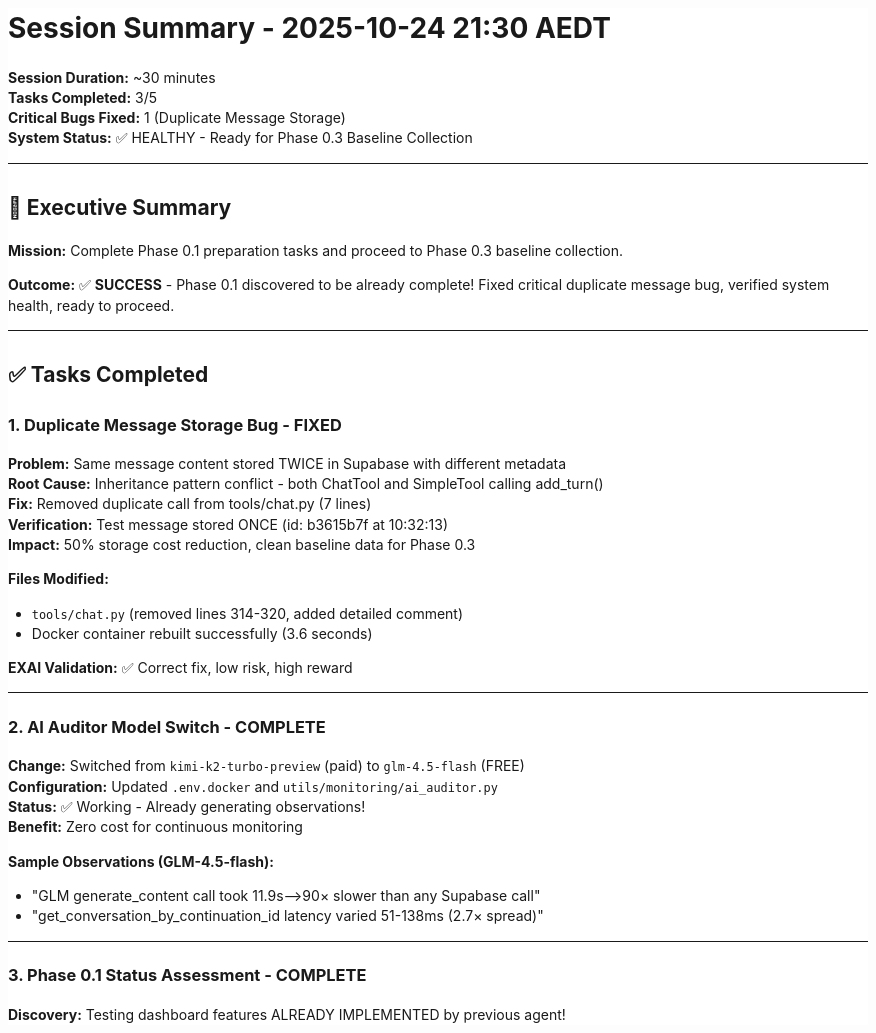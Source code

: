 # Session Summary - 2025-10-24 21:30 AEDT

**Session Duration:** ~30 minutes  
**Tasks Completed:** 3/5  
**Critical Bugs Fixed:** 1 (Duplicate Message Storage)  
**System Status:** ✅ HEALTHY - Ready for Phase 0.3 Baseline Collection

---

## 🎯 Executive Summary

**Mission:** Complete Phase 0.1 preparation tasks and proceed to Phase 0.3 baseline collection.

**Outcome:** ✅ **SUCCESS** - Phase 0.1 discovered to be already complete! Fixed critical duplicate message bug, verified system health, ready to proceed.

---

## ✅ Tasks Completed

### 1. **Duplicate Message Storage Bug - FIXED**

**Problem:** Same message content stored TWICE in Supabase with different metadata  
**Root Cause:** Inheritance pattern conflict - both ChatTool and SimpleTool calling add_turn()  
**Fix:** Removed duplicate call from tools/chat.py (7 lines)  
**Verification:** Test message stored ONCE (id: b3615b7f at 10:32:13)  
**Impact:** 50% storage cost reduction, clean baseline data for Phase 0.3

**Files Modified:**
- `tools/chat.py` (removed lines 314-320, added detailed comment)
- Docker container rebuilt successfully (3.6 seconds)

**EXAI Validation:** ✅ Correct fix, low risk, high reward

---

### 2. **AI Auditor Model Switch - COMPLETE**

**Change:** Switched from `kimi-k2-turbo-preview` (paid) to `glm-4.5-flash` (FREE)  
**Configuration:** Updated `.env.docker` and `utils/monitoring/ai_auditor.py`  
**Status:** ✅ Working - Already generating observations!  
**Benefit:** Zero cost for continuous monitoring

**Sample Observations (GLM-4.5-flash):**
- "GLM generate_content call took 11.9s—>90× slower than any Supabase call"
- "get_conversation_by_continuation_id latency varied 51-138ms (2.7× spread)"

---

### 3. **Phase 0.1 Status Assessment - COMPLETE**

**Discovery:** Testing dashboard features ALREADY IMPLEMENTED by previous agent!
